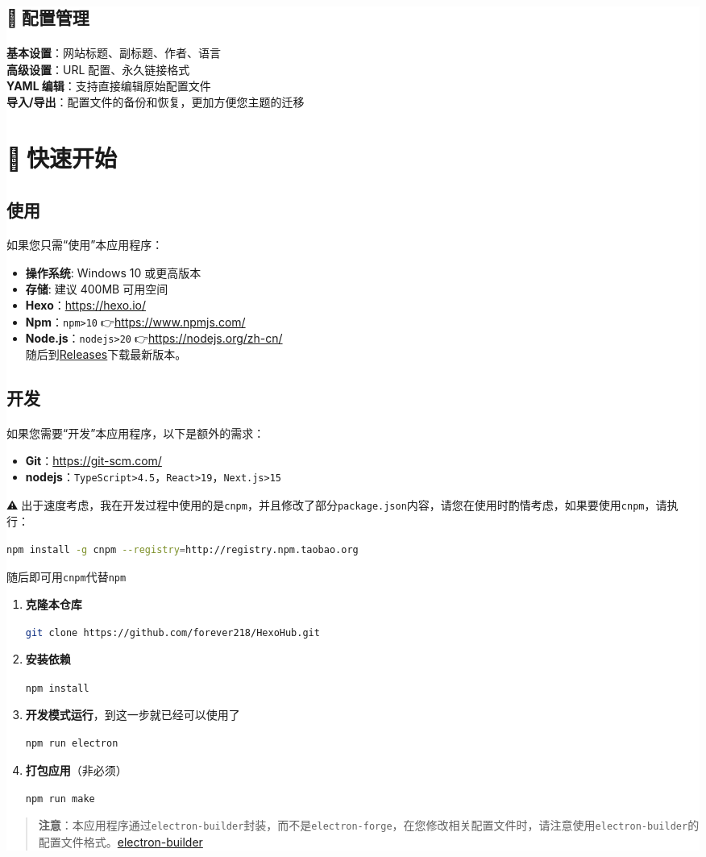 ## 🔧 配置管理
**基本设置**：网站标题、副标题、作者、语言  
**高级设置**：URL 配置、永久链接格式  
**YAML 编辑**：支持直接编辑原始配置文件  
**导入/导出**：配置文件的备份和恢复，更加方便您主题的迁移

# 🚀 快速开始  
## 使用

如果您只需“使用”本应用程序：   
- **操作系统**: Windows 10 或更高版本    
- **存储**: 建议 400MB 可用空间  
- **Hexo**：https://hexo.io/
- **Npm**：`npm>10`    👉https://www.npmjs.com/
- **Node.js**：`nodejs>20`    👉https://nodejs.org/zh-cn/   
随后到[Releases](https://github.com/forever218/HexoHub/releases/)下载最新版本。  
  
## 开发   

如果您需要“开发”本应用程序，以下是额外的需求：   
- **Git**：https://git-scm.com/   
- **nodejs**：`TypeScript>4.5`，`React>19`，`Next.js>15`   


⚠️ 出于速度考虑，我在开发过程中使用的是`cnpm`，并且修改了部分`package.json`内容，请您在使用时酌情考虑，如果要使用`cnpm`，请执行：  

```bash
npm install -g cnpm --registry=http://registry.npm.taobao.org
```

随后即可用`cnpm`代替`npm`

1. **克隆本仓库**
   ```bash
   git clone https://github.com/forever218/HexoHub.git
   ```
 
2. **安装依赖**
   ```bash
   npm install
   ```

3. **开发模式运行**，到这一步就已经可以使用了
   ```bash
   npm run electron
   ```

4. **打包应用**（非必须）
   ```bash
   npm run make
   ```

> **注意**：本应用程序通过`electron-builder`封装，而不是`electron-forge`，在您修改相关配置文件时，请注意使用`electron-builder`的配置文件格式。[electron-builder](https://www.electron.build/)
